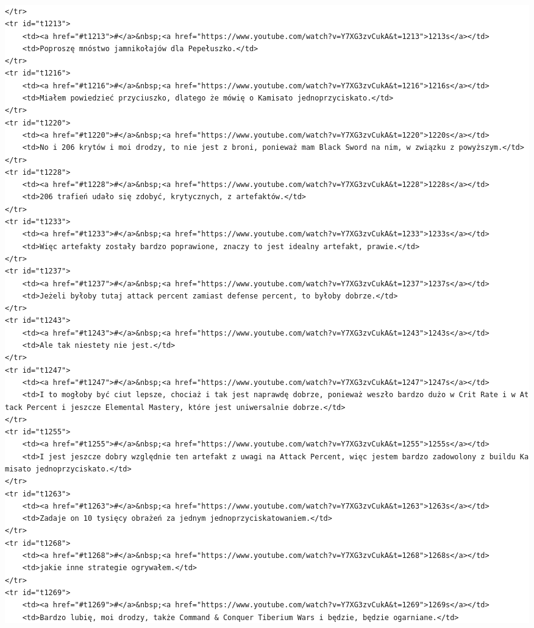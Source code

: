     </tr>
    <tr id="t1213">
        <td><a href="#t1213">#</a>&nbsp;<a href="https://www.youtube.com/watch?v=Y7XG3zvCukA&t=1213">1213s</a></td>
        <td>Poproszę mnóstwo jamnikołajów dla Pepełuszko.</td>
    </tr>
    <tr id="t1216">
        <td><a href="#t1216">#</a>&nbsp;<a href="https://www.youtube.com/watch?v=Y7XG3zvCukA&t=1216">1216s</a></td>
        <td>Miałem powiedzieć przyciuszko, dlatego że mówię o Kamisato jednoprzyciskato.</td>
    </tr>
    <tr id="t1220">
        <td><a href="#t1220">#</a>&nbsp;<a href="https://www.youtube.com/watch?v=Y7XG3zvCukA&t=1220">1220s</a></td>
        <td>No i 206 krytów i moi drodzy, to nie jest z broni, ponieważ mam Black Sword na nim, w związku z powyższym.</td>
    </tr>
    <tr id="t1228">
        <td><a href="#t1228">#</a>&nbsp;<a href="https://www.youtube.com/watch?v=Y7XG3zvCukA&t=1228">1228s</a></td>
        <td>206 trafień udało się zdobyć, krytycznych, z artefaktów.</td>
    </tr>
    <tr id="t1233">
        <td><a href="#t1233">#</a>&nbsp;<a href="https://www.youtube.com/watch?v=Y7XG3zvCukA&t=1233">1233s</a></td>
        <td>Więc artefakty zostały bardzo poprawione, znaczy to jest idealny artefakt, prawie.</td>
    </tr>
    <tr id="t1237">
        <td><a href="#t1237">#</a>&nbsp;<a href="https://www.youtube.com/watch?v=Y7XG3zvCukA&t=1237">1237s</a></td>
        <td>Jeżeli byłoby tutaj attack percent zamiast defense percent, to byłoby dobrze.</td>
    </tr>
    <tr id="t1243">
        <td><a href="#t1243">#</a>&nbsp;<a href="https://www.youtube.com/watch?v=Y7XG3zvCukA&t=1243">1243s</a></td>
        <td>Ale tak niestety nie jest.</td>
    </tr>
    <tr id="t1247">
        <td><a href="#t1247">#</a>&nbsp;<a href="https://www.youtube.com/watch?v=Y7XG3zvCukA&t=1247">1247s</a></td>
        <td>I to mogłoby być ciut lepsze, chociaż i tak jest naprawdę dobrze, ponieważ weszło bardzo dużo w Crit Rate i w Attack Percent i jeszcze Elemental Mastery, które jest uniwersalnie dobrze.</td>
    </tr>
    <tr id="t1255">
        <td><a href="#t1255">#</a>&nbsp;<a href="https://www.youtube.com/watch?v=Y7XG3zvCukA&t=1255">1255s</a></td>
        <td>I jest jeszcze dobry względnie ten artefakt z uwagi na Attack Percent, więc jestem bardzo zadowolony z buildu Kamisato jednoprzyciskato.</td>
    </tr>
    <tr id="t1263">
        <td><a href="#t1263">#</a>&nbsp;<a href="https://www.youtube.com/watch?v=Y7XG3zvCukA&t=1263">1263s</a></td>
        <td>Zadaje on 10 tysięcy obrażeń za jednym jednoprzyciskatowaniem.</td>
    </tr>
    <tr id="t1268">
        <td><a href="#t1268">#</a>&nbsp;<a href="https://www.youtube.com/watch?v=Y7XG3zvCukA&t=1268">1268s</a></td>
        <td>jakie inne strategie ogrywałem.</td>
    </tr>
    <tr id="t1269">
        <td><a href="#t1269">#</a>&nbsp;<a href="https://www.youtube.com/watch?v=Y7XG3zvCukA&t=1269">1269s</a></td>
        <td>Bardzo lubię, moi drodzy, także Command & Conquer Tiberium Wars i będzie, będzie ogarniane.</td>